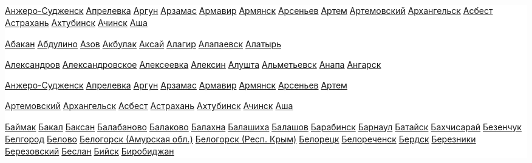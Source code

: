 [Анжеро-Судженск](https://www.invitro.ru/legal-info/conditions/?CITY_NAME=anjero-sudjensk) [Апрелевка](https://www.invitro.ru/legal-info/conditions/?CITY_NAME=aprelevka) [Аргун](https://www.invitro.ru/legal-info/conditions/?CITY_NAME=argun) [Арзамас](https://www.invitro.ru/legal-info/conditions/?CITY_NAME=arzamas) [Армавир](https://www.invitro.ru/legal-info/conditions/?CITY_NAME=armavir) [Армянск](https://www.invitro.ru/legal-info/conditions/?CITY_NAME=armyansk) [Арсеньев](https://www.invitro.ru/legal-info/conditions/?CITY_NAME=arsenev) [Артем](https://www.invitro.ru/legal-info/conditions/?CITY_NAME=artem) [Артемовский](https://www.invitro.ru/legal-info/conditions/?CITY_NAME=artemovskiy) [Архангельск](https://www.invitro.ru/legal-info/conditions/?CITY_NAME=arhangelsk) [Асбест](https://www.invitro.ru/legal-info/conditions/?CITY_NAME=asbest) [Астрахань](https://www.invitro.ru/legal-info/conditions/?CITY_NAME=astrahan) [Ахтубинск](https://www.invitro.ru/legal-info/conditions/?CITY_NAME=ahtubinsk) [Ачинск](https://www.invitro.ru/legal-info/conditions/?CITY_NAME=achinsk) [Аша](https://www.invitro.ru/legal-info/conditions/?CITY_NAME=asha)

[Абакан](https://www.invitro.ru/legal-info/conditions/?CITY_NAME=abakan) [Абдулино](https://www.invitro.ru/legal-info/conditions/?CITY_NAME=abdulino) [Азов](https://www.invitro.ru/legal-info/conditions/?CITY_NAME=azov) [Акбулак](https://www.invitro.ru/legal-info/conditions/?CITY_NAME=akbulak) [Аксай](https://www.invitro.ru/legal-info/conditions/?CITY_NAME=aksay) [Алагир](https://www.invitro.ru/legal-info/conditions/?CITY_NAME=alagir) [Алапаевск](https://www.invitro.ru/legal-info/conditions/?CITY_NAME=alapaevsk) [Алатырь](https://www.invitro.ru/legal-info/conditions/?CITY_NAME=alatyr)

[Александров](https://www.invitro.ru/legal-info/conditions/?CITY_NAME=aleksandrov) [Александровское](https://www.invitro.ru/legal-info/conditions/?CITY_NAME=aleksandrovskoe) [Алексеевка](https://www.invitro.ru/legal-info/conditions/?CITY_NAME=alekseevka) [Алексин](https://www.invitro.ru/legal-info/conditions/?CITY_NAME=aleksin) [Алушта](https://www.invitro.ru/legal-info/conditions/?CITY_NAME=alushta) [Альметьевск](https://www.invitro.ru/legal-info/conditions/?CITY_NAME=almetievsk) [Анапа](https://www.invitro.ru/legal-info/conditions/?CITY_NAME=anapa) [Ангарск](https://www.invitro.ru/legal-info/conditions/?CITY_NAME=angarsk)

[Анжеро-Судженск](https://www.invitro.ru/legal-info/conditions/?CITY_NAME=anjero-sudjensk) [Апрелевка](https://www.invitro.ru/legal-info/conditions/?CITY_NAME=aprelevka) [Аргун](https://www.invitro.ru/legal-info/conditions/?CITY_NAME=argun) [Арзамас](https://www.invitro.ru/legal-info/conditions/?CITY_NAME=arzamas) [Армавир](https://www.invitro.ru/legal-info/conditions/?CITY_NAME=armavir) [Армянск](https://www.invitro.ru/legal-info/conditions/?CITY_NAME=armyansk) [Арсеньев](https://www.invitro.ru/legal-info/conditions/?CITY_NAME=arsenev) [Артем](https://www.invitro.ru/legal-info/conditions/?CITY_NAME=artem)

[Артемовский](https://www.invitro.ru/legal-info/conditions/?CITY_NAME=artemovskiy) [Архангельск](https://www.invitro.ru/legal-info/conditions/?CITY_NAME=arhangelsk) [Асбест](https://www.invitro.ru/legal-info/conditions/?CITY_NAME=asbest) [Астрахань](https://www.invitro.ru/legal-info/conditions/?CITY_NAME=astrahan) [Ахтубинск](https://www.invitro.ru/legal-info/conditions/?CITY_NAME=ahtubinsk) [Ачинск](https://www.invitro.ru/legal-info/conditions/?CITY_NAME=achinsk) [Аша](https://www.invitro.ru/legal-info/conditions/?CITY_NAME=asha)

[Баймак](https://www.invitro.ru/legal-info/conditions/?CITY_NAME=bajmak) [Бакал](https://www.invitro.ru/legal-info/conditions/?CITY_NAME=bakal) [Баксан](https://www.invitro.ru/legal-info/conditions/?CITY_NAME=baksan) [Балабаново](https://www.invitro.ru/legal-info/conditions/?CITY_NAME=balabanovo) [Балаково](https://www.invitro.ru/legal-info/conditions/?CITY_NAME=balakovo) [Балахна](https://www.invitro.ru/legal-info/conditions/?CITY_NAME=balahna) [Балашиха](https://www.invitro.ru/legal-info/conditions/?CITY_NAME=balashiha) [Балашов](https://www.invitro.ru/legal-info/conditions/?CITY_NAME=balashov) [Барабинск](https://www.invitro.ru/legal-info/conditions/?CITY_NAME=barabinsk) [Барнаул](https://www.invitro.ru/legal-info/conditions/?CITY_NAME=barnaul) [Батайск](https://www.invitro.ru/legal-info/conditions/?CITY_NAME=bataysk) [Бахчисарай](https://www.invitro.ru/legal-info/conditions/?CITY_NAME=bahchisaray) [Безенчук](https://www.invitro.ru/legal-info/conditions/?CITY_NAME=bezenchuk) [Белгород](https://www.invitro.ru/legal-info/conditions/?CITY_NAME=belgorod) [Белово](https://www.invitro.ru/legal-info/conditions/?CITY_NAME=belovo) [Белогорск (Амурская обл.)](https://www.invitro.ru/legal-info/conditions/?CITY_NAME=belogorsk) [Белогорск (Респ. Крым)](https://www.invitro.ru/legal-info/conditions/?CITY_NAME=belogorsk2) [Белорецк](https://www.invitro.ru/legal-info/conditions/?CITY_NAME=beloreck) [Белореченск](https://www.invitro.ru/legal-info/conditions/?CITY_NAME=belorechensk) [Бердск](https://www.invitro.ru/legal-info/conditions/?CITY_NAME=berdsk) [Березники](https://www.invitro.ru/legal-info/conditions/?CITY_NAME=berezniki) [Березовский](https://www.invitro.ru/legal-info/conditions/?CITY_NAME=berezovskij) [Беслан](https://www.invitro.ru/legal-info/conditions/?CITY_NAME=beslan) [Бийск](https://www.invitro.ru/legal-info/conditions/?CITY_NAME=biisk) [Биробиджан](https://www.invitro.ru/legal-info/conditions/?CITY_NAME=birobidzhan)
